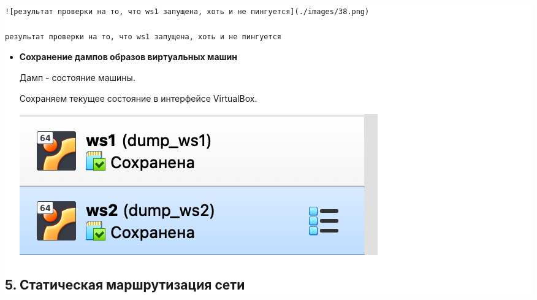    ![результат проверки на то, что ws1 запущена, хоть и не пингуется](./images/38.png)

    результат проверки на то, что ws1 запущена, хоть и не пингуется

- **Сохранение дампов образов виртуальных машин**

    Дамп - состояние машины.
    
    Сохраняем текущее состояние в интерфейсе VirtualBox.

    ![дампы](./images/39.png)

## 5. Статическая маршрутизация сети
